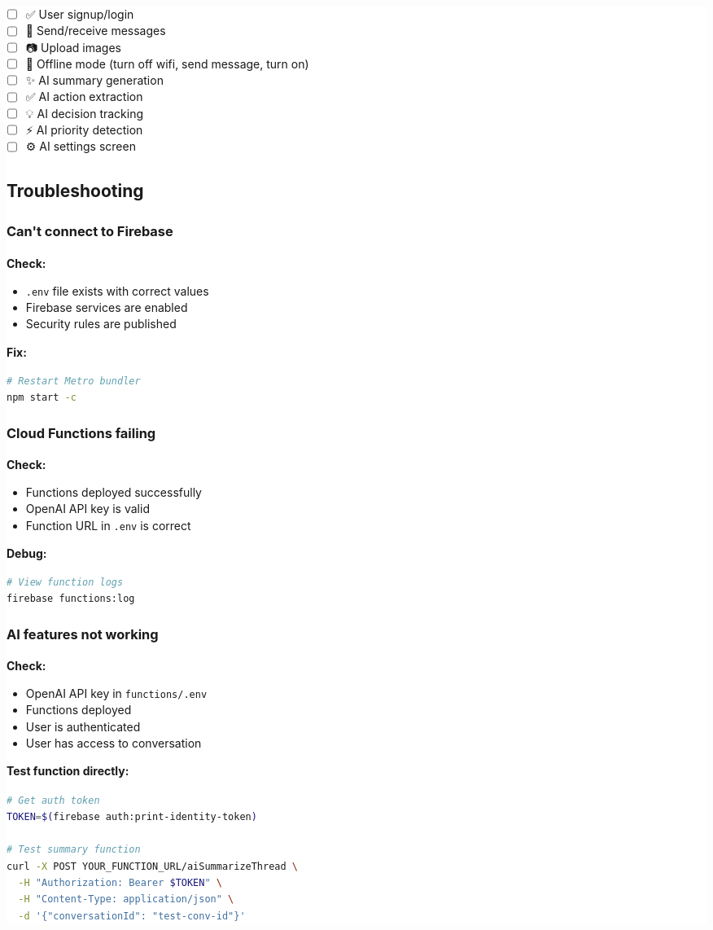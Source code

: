 - [ ] ✅ User signup/login
- [ ] 💬 Send/receive messages
- [ ] 📷 Upload images
- [ ] 📴 Offline mode (turn off wifi, send message, turn on)
- [ ] ✨ AI summary generation
- [ ] ✅ AI action extraction
- [ ] 💡 AI decision tracking
- [ ] ⚡ AI priority detection
- [ ] ⚙️ AI settings screen

## Troubleshooting

### Can't connect to Firebase

**Check:**
- `.env` file exists with correct values
- Firebase services are enabled
- Security rules are published

**Fix:**
```bash
# Restart Metro bundler
npm start -c
```

### Cloud Functions failing

**Check:**
- Functions deployed successfully
- OpenAI API key is valid
- Function URL in `.env` is correct

**Debug:**
```bash
# View function logs
firebase functions:log
```

### AI features not working

**Check:**
- OpenAI API key in `functions/.env`
- Functions deployed
- User is authenticated
- User has access to conversation

**Test function directly:**
```bash
# Get auth token
TOKEN=$(firebase auth:print-identity-token)

# Test summary function
curl -X POST YOUR_FUNCTION_URL/aiSummarizeThread \
  -H "Authorization: Bearer $TOKEN" \
  -H "Content-Type: application/json" \
  -d '{"conversationId": "test-conv-id"}'
```

